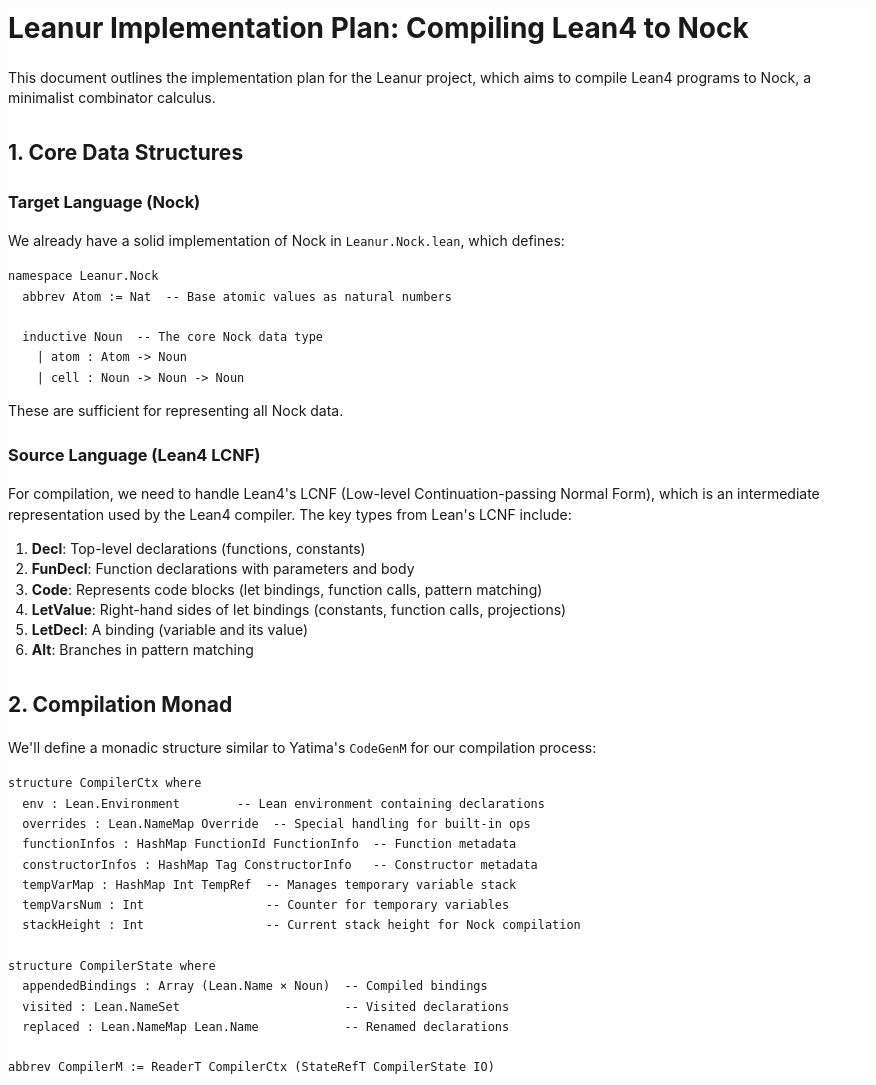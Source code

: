 # Leanur Implementation Plan: Compiling Lean4 to Nock

This document outlines the implementation plan for the Leanur project, which aims to compile Lean4 programs to Nock, a minimalist combinator calculus.

## 1. Core Data Structures

### Target Language (Nock)

We already have a solid implementation of Nock in `Leanur.Nock.lean`, which defines:

```lean
namespace Leanur.Nock
  abbrev Atom := Nat  -- Base atomic values as natural numbers

  inductive Noun  -- The core Nock data type
    | atom : Atom -> Noun
    | cell : Noun -> Noun -> Noun
```

These are sufficient for representing all Nock data.

### Source Language (Lean4 LCNF)

For compilation, we need to handle Lean4's LCNF (Low-level Continuation-passing Normal Form), which is an intermediate representation used by the Lean4 compiler. The key types from Lean's LCNF include:

1. **Decl**: Top-level declarations (functions, constants)
2. **FunDecl**: Function declarations with parameters and body
3. **Code**: Represents code blocks (let bindings, function calls, pattern matching)
4. **LetValue**: Right-hand sides of let bindings (constants, function calls, projections)
5. **LetDecl**: A binding (variable and its value)
6. **Alt**: Branches in pattern matching

## 2. Compilation Monad

We'll define a monadic structure similar to Yatima's `CodeGenM` for our compilation process:

```lean
structure CompilerCtx where
  env : Lean.Environment        -- Lean environment containing declarations
  overrides : Lean.NameMap Override  -- Special handling for built-in ops
  functionInfos : HashMap FunctionId FunctionInfo  -- Function metadata
  constructorInfos : HashMap Tag ConstructorInfo   -- Constructor metadata
  tempVarMap : HashMap Int TempRef  -- Manages temporary variable stack
  tempVarsNum : Int                 -- Counter for temporary variables
  stackHeight : Int                 -- Current stack height for Nock compilation

structure CompilerState where
  appendedBindings : Array (Lean.Name × Noun)  -- Compiled bindings
  visited : Lean.NameSet                       -- Visited declarations
  replaced : Lean.NameMap Lean.Name            -- Renamed declarations

abbrev CompilerM := ReaderT CompilerCtx (StateRefT CompilerState IO)
```
